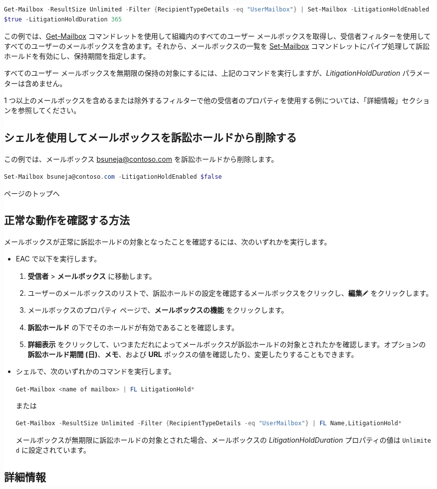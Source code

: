 ```powershell
Get-Mailbox -ResultSize Unlimited -Filter {RecipientTypeDetails -eq "UserMailbox"} | Set-Mailbox -LitigationHoldEnabled $true -LitigationHoldDuration 365
```

この例では、[Get-Mailbox](https://technet.microsoft.com/ja-jp/library/bb123685\(v=exchg.150\)) コマンドレットを使用して組織内のすべてのユーザー メールボックスを取得し、受信者フィルターを使用してすべてのユーザーのメールボックスを含めます。それから、メールボックスの一覧を [Set-Mailbox](https://technet.microsoft.com/ja-jp/library/bb123981\(v=exchg.150\)) コマンドレットにパイプ処理して訴訟ホールドを有効にし、保持期間を指定します。

すべてのユーザー メールボックスを無期限の保持の対象にするには、上記のコマンドを実行しますが、*LitigationHoldDuration* パラメーターは含めません。

1 つ以上のメールボックスを含めるまたは除外するフィルターで他の受信者のプロパティを使用する例については、「詳細情報」セクションを参照してください。

## シェルを使用してメールボックスを訴訟ホールドから削除する

この例では、メールボックス bsuneja@contoso.com を訴訟ホールドから削除します。

```powershell
Set-Mailbox bsuneja@contoso.com -LitigationHoldEnabled $false
```

ページのトップへ

## 正常な動作を確認する方法

メールボックスが正常に訴訟ホールドの対象となったことを確認するには、次のいずれかを実行します。

  - EAC で以下を実行します。
    
    1.  <strong>受信者</strong> \> <strong>メールボックス</strong> に移動します。
    
    2.  ユーザーのメールボックスのリストで、訴訟ホールドの設定を確認するメールボックスをクリックし、<strong>編集</strong>![編集アイコン](images/Bb124582.6f53ccb2-1f13-4c02-bea0-30690e6ea71d(EXCHG.150).gif "編集アイコン") をクリックします。
    
    3.  メールボックスのプロパティ ページで、<strong>メールボックスの機能</strong> をクリックします。
    
    4.  <strong>訴訟ホールド</strong> の下でそのホールドが有効であることを確認します。
    
    5.  <strong>詳細表示</strong> をクリックして、いつまただれによってメールボックスが訴訟ホールドの対象とされたかを確認します。オプションの <strong>訴訟ホールド期間 (日)</strong>、<strong>メモ</strong>、および <strong>URL</strong> ボックスの値を確認したり、変更したりすることもできます。

  - シェルで、次のいずれかのコマンドを実行します。
    
    ```powershell
    Get-Mailbox <name of mailbox> | FL LitigationHold*
    ```
    
    または
    
    ```powershell
    Get-Mailbox -ResultSize Unlimited -Filter {RecipientTypeDetails -eq "UserMailbox"} | FL Name,LitigationHold*
    ```
    
    メールボックスが無期限に訴訟ホールドの対象とされた場合、メールボックスの *LitigationHoldDuration* プロパティの値は `Unlimited` に設定されています。

## 詳細情報
